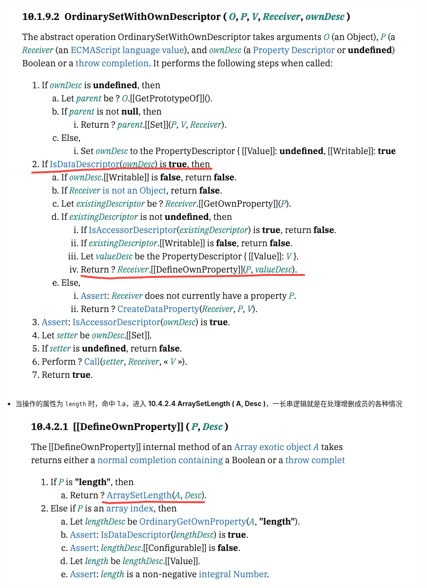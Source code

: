   ![](images/image36.png)
- 当操作的属性为 `length` 时，命中 1.a，进入 **10.4.2.4 ArraySetLength ( A, Desc )**，一长串逻辑就是在处理增删成员的各种情况
  ![](images/image37.png)

